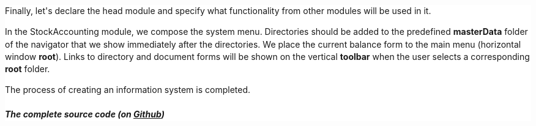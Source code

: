 Finally, let's declare the head module and specify what functionality from other modules will be used in it.

<CodeSample url="http://documentation.lsfusion.org:5000/sample?file=mm/StockAccounting&original=1&block=module"/>

In the StockAccounting module, we compose the system menu. Directories should be added to the predefined **masterData** folder of the navigator that we show immediately after the directories. We place the current balance form to the main menu (horizontal window **root**). Links to directory and document forms will be shown on the vertical **toolbar** when the user selects a corresponding **root** folder.

<CodeSample url="http://documentation.lsfusion.org:5000/sample?file=mm/StockAccounting&original=1&block=navigator"/>

The process of creating an information system is completed.

##### The complete source code (on [Github](https://github.com/lsfusion/samples/tree/master/mm))

<CodeSample url="http://documentation.lsfusion.org:5000/sample?file=mm/Stock"/>

<CodeSample url="http://documentation.lsfusion.org:5000/sample?file=mm/Item"/>

<CodeSample url="http://documentation.lsfusion.org:5000/sample?file=mm/LegalEntity"/>

<CodeSample url="http://documentation.lsfusion.org:5000/sample?file=mm/Receipt"/>

<CodeSample url="http://documentation.lsfusion.org:5000/sample?file=mm/Shipment"/>

<CodeSample url="http://documentation.lsfusion.org:5000/sample?file=mm/StockItem"/>

<CodeSample url="http://documentation.lsfusion.org:5000/sample?file=mm/StockAccounting"/>
